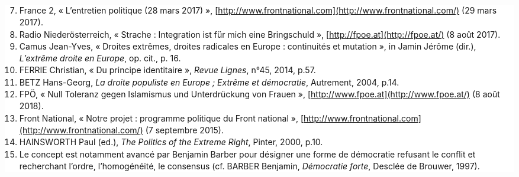 7.  France 2, « L’entretien politique (28 mars 2017) », [http://www.frontnational.com](http://www.frontnational.com/) (29 mars 2017).
8.  Radio Niederösterreich, « Strache : Integration ist für mich eine Bringschuld », [http://fpoe.at](http://fpoe.at/) (8 août 2017).
9. Camus Jean-Yves, « Droites extrêmes, droites radicales en Europe : continuités et mutation », in Jamin Jérôme (dir.), _L’extrême droite en Europe_, op. cit., p. 16.
10. FERRIE Christian, « Du principe identitaire », _Revue Lignes_, n°45, 2014, p.57.
11. BETZ Hans-Georg, _La droite populiste en Europe ; Extrême et démocratie_, Autrement, 2004, p.14.
12. FPÖ, « Null Toleranz gegen Islamismus und Unterdrückung von Frauen », [http://www.fpoe.at](http://www.fpoe.at/) (8 août 2018).
13. Front National, « Notre projet : programme politique du Front national », [http://www.frontnational.com](http://www.frontnational.com/) (7 septembre 2015).
14. HAINSWORTH Paul (ed.), _The Politics of the Extreme Right_, Pinter, 2000, p.10.
15. Le concept est notamment avancé par Benjamin Barber pour désigner une forme de démocratie refusant le conflit et recherchant l’ordre, l’homogénéité, le consensus (cf. BARBER Benjamin, _Démocratie forte_, Desclée de Brouwer, 1997).
